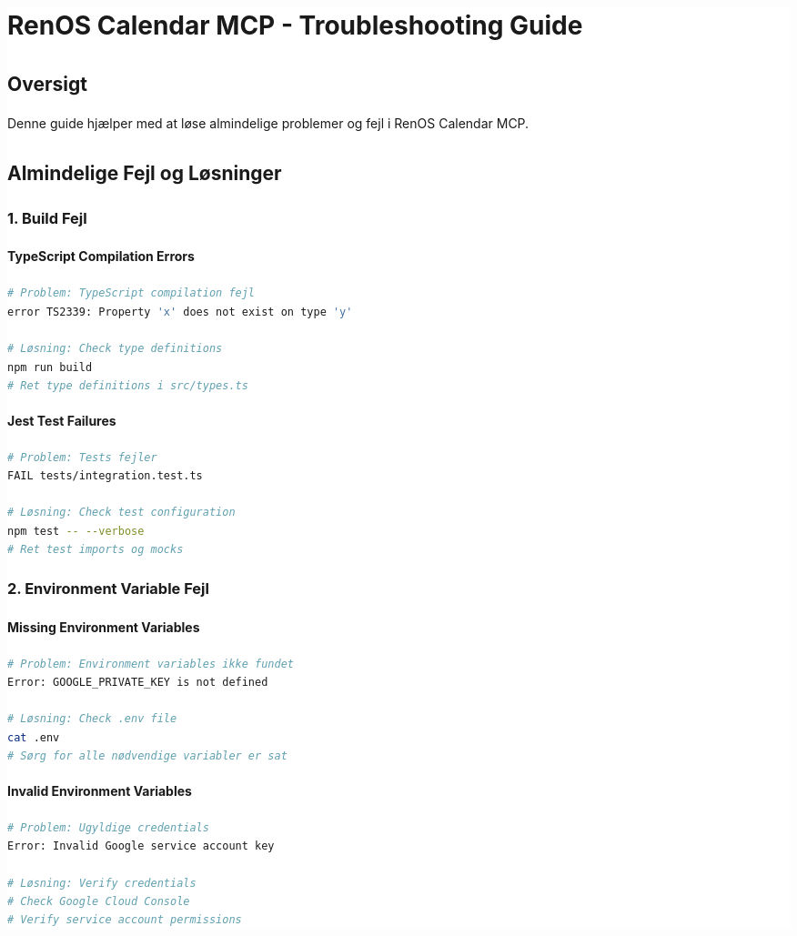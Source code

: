 # RenOS Calendar MCP - Troubleshooting Guide

## Oversigt

Denne guide hjælper med at løse almindelige problemer og fejl i RenOS Calendar MCP.

## Almindelige Fejl og Løsninger

### 1. Build Fejl

#### TypeScript Compilation Errors

```bash
# Problem: TypeScript compilation fejl
error TS2339: Property 'x' does not exist on type 'y'

# Løsning: Check type definitions
npm run build
# Ret type definitions i src/types.ts
```

#### Jest Test Failures

```bash
# Problem: Tests fejler
FAIL tests/integration.test.ts

# Løsning: Check test configuration
npm test -- --verbose
# Ret test imports og mocks
```

### 2. Environment Variable Fejl

#### Missing Environment Variables

```bash
# Problem: Environment variables ikke fundet
Error: GOOGLE_PRIVATE_KEY is not defined

# Løsning: Check .env file
cat .env
# Sørg for alle nødvendige variabler er sat
```

#### Invalid Environment Variables

```bash
# Problem: Ugyldige credentials
Error: Invalid Google service account key

# Løsning: Verify credentials
# Check Google Cloud Console
# Verify service account permissions
```
